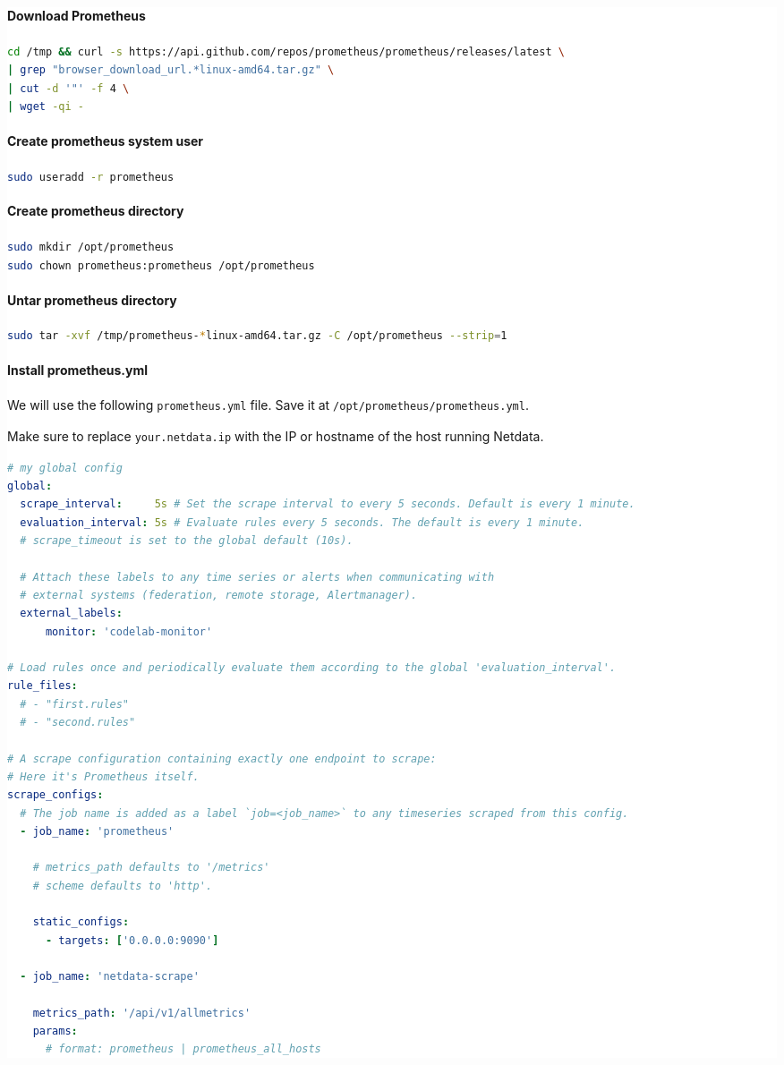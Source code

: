 #### Download Prometheus

```sh
cd /tmp && curl -s https://api.github.com/repos/prometheus/prometheus/releases/latest \
| grep "browser_download_url.*linux-amd64.tar.gz" \
| cut -d '"' -f 4 \
| wget -qi -
```

#### Create prometheus system user

```sh
sudo useradd -r prometheus
```

#### Create prometheus directory

```sh
sudo mkdir /opt/prometheus
sudo chown prometheus:prometheus /opt/prometheus
```

#### Untar prometheus directory

```sh
sudo tar -xvf /tmp/prometheus-*linux-amd64.tar.gz -C /opt/prometheus --strip=1
```

#### Install prometheus.yml

We will use the following `prometheus.yml` file. Save it at `/opt/prometheus/prometheus.yml`.

Make sure to replace `your.netdata.ip` with the IP or hostname of the host running Netdata. 

```yaml
# my global config
global:
  scrape_interval:     5s # Set the scrape interval to every 5 seconds. Default is every 1 minute.
  evaluation_interval: 5s # Evaluate rules every 5 seconds. The default is every 1 minute.
  # scrape_timeout is set to the global default (10s).

  # Attach these labels to any time series or alerts when communicating with
  # external systems (federation, remote storage, Alertmanager).
  external_labels:
      monitor: 'codelab-monitor'

# Load rules once and periodically evaluate them according to the global 'evaluation_interval'.
rule_files:
  # - "first.rules"
  # - "second.rules"

# A scrape configuration containing exactly one endpoint to scrape:
# Here it's Prometheus itself.
scrape_configs:
  # The job name is added as a label `job=<job_name>` to any timeseries scraped from this config.
  - job_name: 'prometheus'

    # metrics_path defaults to '/metrics'
    # scheme defaults to 'http'.

    static_configs:
      - targets: ['0.0.0.0:9090']

  - job_name: 'netdata-scrape'

    metrics_path: '/api/v1/allmetrics'
    params:
      # format: prometheus | prometheus_all_hosts
```